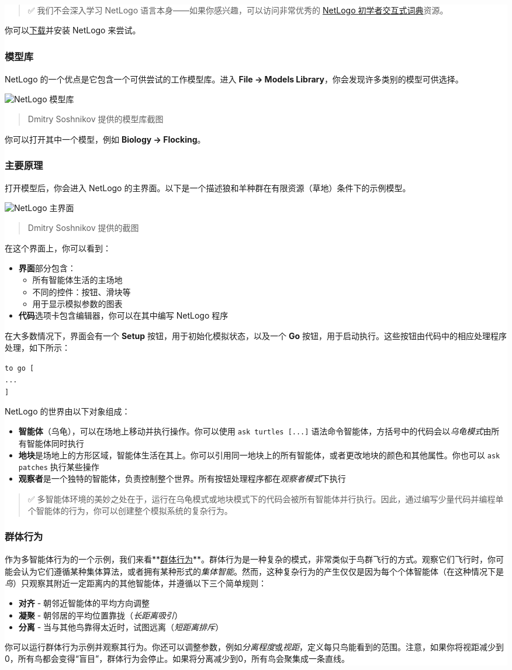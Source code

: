 > ✅ 我们不会深入学习 NetLogo 语言本身——如果你感兴趣，可以访问非常优秀的 [NetLogo 初学者交互式词典](https://ccl.northwestern.edu/netlogo/bind/)资源。

你可以[下载](https://ccl.northwestern.edu/netlogo/download.shtml)并安装 NetLogo 来尝试。

### 模型库

NetLogo 的一个优点是它包含一个可供尝试的工作模型库。进入 **File → Models Library**，你会发现许多类别的模型可供选择。

<img alt="NetLogo 模型库" src="images/NetLogo-ModelLib.png" width="60%"/>

> Dmitry Soshnikov 提供的模型库截图

你可以打开其中一个模型，例如 **Biology → Flocking**。

### 主要原理

打开模型后，你会进入 NetLogo 的主界面。以下是一个描述狼和羊种群在有限资源（草地）条件下的示例模型。

![NetLogo 主界面](../../../../../translated_images/NetLogo-Main.32653711ec1a01b3cab22ec0b148e64193d0b979b055285bef329d5e3d6958c5.zh.png)

> Dmitry Soshnikov 提供的截图

在这个界面上，你可以看到：

* **界面**部分包含：
  - 所有智能体生活的主场地
  - 不同的控件：按钮、滑块等
  - 用于显示模拟参数的图表
* **代码**选项卡包含编辑器，你可以在其中编写 NetLogo 程序

在大多数情况下，界面会有一个 **Setup** 按钮，用于初始化模拟状态，以及一个 **Go** 按钮，用于启动执行。这些按钮由代码中的相应处理程序处理，如下所示：

```
to go [
...
]
```

NetLogo 的世界由以下对象组成：

* **智能体**（乌龟），可以在场地上移动并执行操作。你可以使用 `ask turtles [...]` 语法命令智能体，方括号中的代码会以*乌龟模式*由所有智能体同时执行
* **地块**是场地上的方形区域，智能体生活在其上。你可以引用同一地块上的所有智能体，或者更改地块的颜色和其他属性。你也可以 `ask patches` 执行某些操作
* **观察者**是一个独特的智能体，负责控制整个世界。所有按钮处理程序都在*观察者模式*下执行

> ✅ 多智能体环境的美妙之处在于，运行在乌龟模式或地块模式下的代码会被所有智能体并行执行。因此，通过编写少量代码并编程单个智能体的行为，你可以创建整个模拟系统的复杂行为。

### 群体行为

作为多智能体行为的一个示例，我们来看**[群体行为](https://en.wikipedia.org/wiki/Flocking_(behavior))**。群体行为是一种复杂的模式，非常类似于鸟群飞行的方式。观察它们飞行时，你可能会认为它们遵循某种集体算法，或者拥有某种形式的*集体智能*。然而，这种复杂行为的产生仅仅是因为每个个体智能体（在这种情况下是*鸟*）只观察其附近一定距离内的其他智能体，并遵循以下三个简单规则：

* **对齐** - 朝邻近智能体的平均方向调整
* **凝聚** - 朝邻居的平均位置靠拢（*长距离吸引*）
* **分离** - 当与其他鸟靠得太近时，试图远离（*短距离排斥*）

你可以运行群体行为示例并观察其行为。你还可以调整参数，例如*分离程度*或*视距*，定义每只鸟能看到的范围。注意，如果你将视距减少到0，所有鸟都会变得“盲目”，群体行为会停止。如果将分离减少到0，所有鸟会聚集成一条直线。
